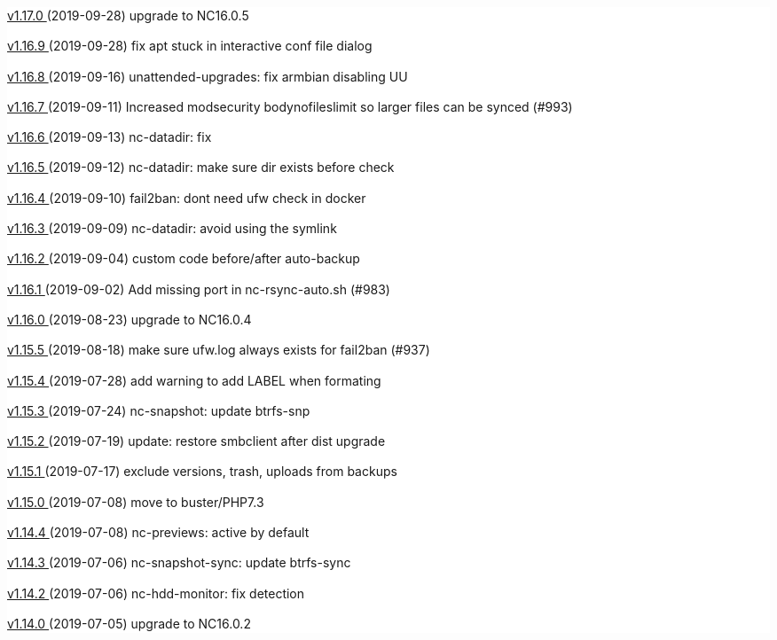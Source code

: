 [v1.17.0 ](https://github.com/nextcloud/nextcloudpi/commit/05e78cc) (2019-09-28) upgrade to NC16.0.5

[v1.16.9 ](https://github.com/nextcloud/nextcloudpi/commit/46b2187) (2019-09-28) fix apt stuck in interactive conf file dialog

[v1.16.8 ](https://github.com/nextcloud/nextcloudpi/commit/f885861) (2019-09-16) unattended-upgrades: fix armbian disabling UU

[v1.16.7 ](https://github.com/nextcloud/nextcloudpi/commit/9ee9947) (2019-09-11) Increased modsecurity bodynofileslimit so larger files can be synced (#993)

[v1.16.6 ](https://github.com/nextcloud/nextcloudpi/commit/dbf129f) (2019-09-13) nc-datadir: fix

[v1.16.5 ](https://github.com/nextcloud/nextcloudpi/commit/789f0b5) (2019-09-12) nc-datadir: make sure dir exists before check

[v1.16.4 ](https://github.com/nextcloud/nextcloudpi/commit/4bd06e6) (2019-09-10) fail2ban: dont need ufw check in docker

[v1.16.3 ](https://github.com/nextcloud/nextcloudpi/commit/06005e1) (2019-09-09) nc-datadir: avoid using the symlink

[v1.16.2 ](https://github.com/nextcloud/nextcloudpi/commit/f4b4a65) (2019-09-04) custom code before/after auto-backup

[v1.16.1 ](https://github.com/nextcloud/nextcloudpi/commit/fd2b74b) (2019-09-02) Add missing port in nc-rsync-auto.sh (#983)

[v1.16.0 ](https://github.com/nextcloud/nextcloudpi/commit/1a367a6) (2019-08-23) upgrade to NC16.0.4

[v1.15.5 ](https://github.com/nextcloud/nextcloudpi/commit/954366e) (2019-08-18) make sure ufw.log always exists for fail2ban (#937)

[v1.15.4 ](https://github.com/nextcloud/nextcloudpi/commit/bf30c4f) (2019-07-28) add warning to add LABEL when formating

[v1.15.3 ](https://github.com/nextcloud/nextcloudpi/commit/bcef6bf) (2019-07-24) nc-snapshot: update btrfs-snp

[v1.15.2 ](https://github.com/nextcloud/nextcloudpi/commit/212bd46) (2019-07-19) update: restore smbclient after dist upgrade

[v1.15.1 ](https://github.com/nextcloud/nextcloudpi/commit/7663a90) (2019-07-17) exclude versions, trash, uploads from backups

[v1.15.0 ](https://github.com/nextcloud/nextcloudpi/commit/e4bd5fe) (2019-07-08) move to buster/PHP7.3

[v1.14.4 ](https://github.com/nextcloud/nextcloudpi/commit/68b3f8a) (2019-07-08) nc-previews: active by default

[v1.14.3 ](https://github.com/nextcloud/nextcloudpi/commit/85ebb39) (2019-07-06) nc-snapshot-sync: update btrfs-sync

[v1.14.2 ](https://github.com/nextcloud/nextcloudpi/commit/53d02fe) (2019-07-06) nc-hdd-monitor: fix detection

[v1.14.0 ](https://github.com/nextcloud/nextcloudpi/commit/fa9ddca) (2019-07-05) upgrade to NC16.0.2
